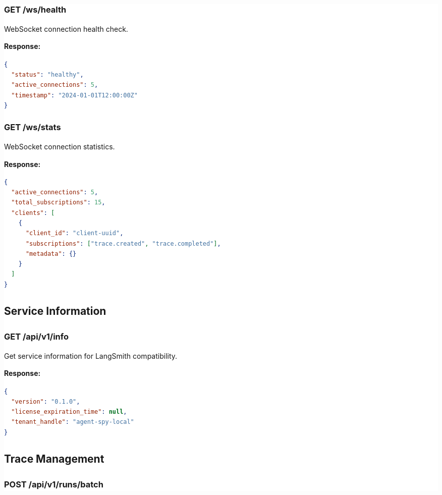 ### GET /ws/health

WebSocket connection health check.

**Response:**

```json
{
  "status": "healthy",
  "active_connections": 5,
  "timestamp": "2024-01-01T12:00:00Z"
}
```

### GET /ws/stats

WebSocket connection statistics.

**Response:**

```json
{
  "active_connections": 5,
  "total_subscriptions": 15,
  "clients": [
    {
      "client_id": "client-uuid",
      "subscriptions": ["trace.created", "trace.completed"],
      "metadata": {}
    }
  ]
}
```

## Service Information

### GET /api/v1/info

Get service information for LangSmith compatibility.

**Response:**

```json
{
  "version": "0.1.0",
  "license_expiration_time": null,
  "tenant_handle": "agent-spy-local"
}
```

## Trace Management

### POST /api/v1/runs/batch

